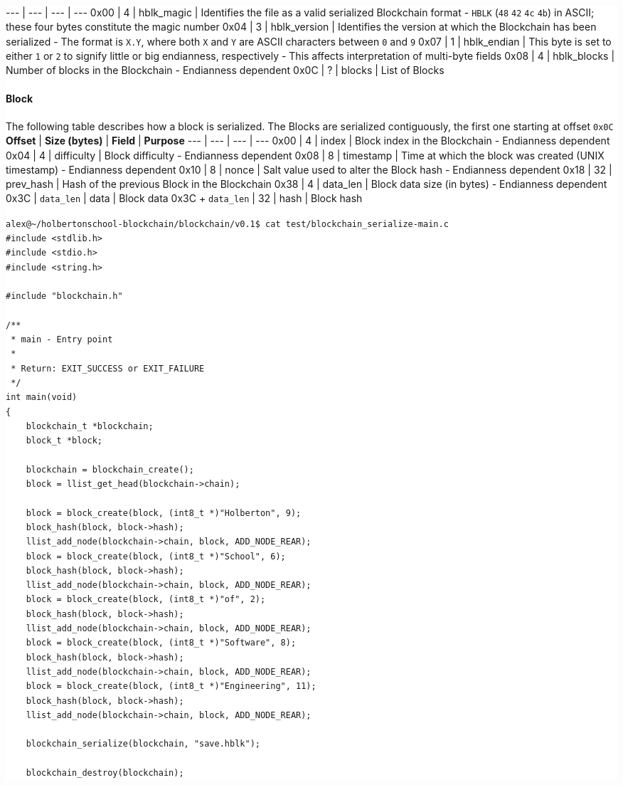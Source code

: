 --- | --- | --- | ---
0x00 | 4 | hblk_magic | Identifies the file as a valid serialized Blockchain format - `HBLK` (`48` `42` `4c` `4b`) in ASCII; these four bytes constitute the magic number
0x04 | 3 | hblk_version | Identifies the version at which the Blockchain has been serialized - The format is `X.Y`, where both `X` and `Y` are ASCII characters between `0` and `9`
0x07 | 1 | hblk_endian | This byte is set to either `1` or `2` to signify little or big endianness, respectively - This affects interpretation of multi-byte fields
0x08 | 4 | hblk_blocks | Number of blocks in the Blockchain - Endianness dependent
0x0C | ? | blocks | List of Blocks
#### Block
The following table describes how a block is serialized. The Blocks are serialized contiguously, the first one starting at offset `0x0C`
**Offset** | **Size (bytes)** | **Field** | **Purpose**
--- | --- | --- | ---
0x00 | 4 | index | Block index in the Blockchain - Endianness dependent
0x04 | 4 | difficulty | Block difficulty - Endianness dependent
0x08 | 8 | timestamp | Time at which the block was created (UNIX timestamp) - Endianness dependent
0x10 | 8 | nonce | Salt value used to alter the Block hash - Endianness dependent
0x18 | 32 | prev_hash | Hash of the previous Block in the Blockchain
0x38 | 4 | data_len | Block data size (in bytes) - Endianness dependent
0x3C | `data_len` | data | Block data
0x3C + `data_len` | 32 | hash | Block hash

```
alex@~/holbertonschool-blockchain/blockchain/v0.1$ cat test/blockchain_serialize-main.c
#include <stdlib.h>
#include <stdio.h>
#include <string.h>

#include "blockchain.h"

/**
 * main - Entry point
 *
 * Return: EXIT_SUCCESS or EXIT_FAILURE
 */
int main(void)
{
    blockchain_t *blockchain;
    block_t *block;

    blockchain = blockchain_create();
    block = llist_get_head(blockchain->chain);

    block = block_create(block, (int8_t *)"Holberton", 9);
    block_hash(block, block->hash);
    llist_add_node(blockchain->chain, block, ADD_NODE_REAR);
    block = block_create(block, (int8_t *)"School", 6);
    block_hash(block, block->hash);
    llist_add_node(blockchain->chain, block, ADD_NODE_REAR);
    block = block_create(block, (int8_t *)"of", 2);
    block_hash(block, block->hash);
    llist_add_node(blockchain->chain, block, ADD_NODE_REAR);
    block = block_create(block, (int8_t *)"Software", 8);
    block_hash(block, block->hash);
    llist_add_node(blockchain->chain, block, ADD_NODE_REAR);
    block = block_create(block, (int8_t *)"Engineering", 11);
    block_hash(block, block->hash);
    llist_add_node(blockchain->chain, block, ADD_NODE_REAR);

    blockchain_serialize(blockchain, "save.hblk");

    blockchain_destroy(blockchain);

```